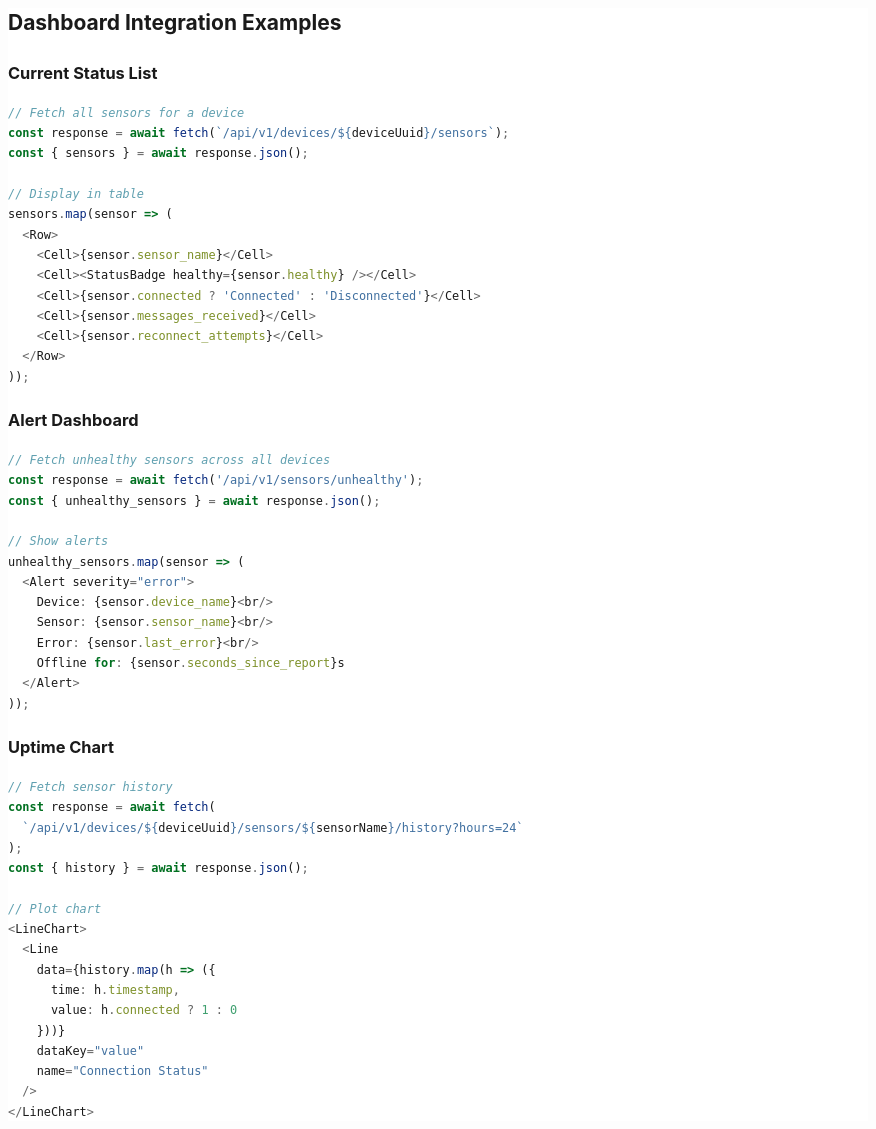 ## Dashboard Integration Examples

### Current Status List
```typescript
// Fetch all sensors for a device
const response = await fetch(`/api/v1/devices/${deviceUuid}/sensors`);
const { sensors } = await response.json();

// Display in table
sensors.map(sensor => (
  <Row>
    <Cell>{sensor.sensor_name}</Cell>
    <Cell><StatusBadge healthy={sensor.healthy} /></Cell>
    <Cell>{sensor.connected ? 'Connected' : 'Disconnected'}</Cell>
    <Cell>{sensor.messages_received}</Cell>
    <Cell>{sensor.reconnect_attempts}</Cell>
  </Row>
));
```

### Alert Dashboard
```typescript
// Fetch unhealthy sensors across all devices
const response = await fetch('/api/v1/sensors/unhealthy');
const { unhealthy_sensors } = await response.json();

// Show alerts
unhealthy_sensors.map(sensor => (
  <Alert severity="error">
    Device: {sensor.device_name}<br/>
    Sensor: {sensor.sensor_name}<br/>
    Error: {sensor.last_error}<br/>
    Offline for: {sensor.seconds_since_report}s
  </Alert>
));
```

### Uptime Chart
```typescript
// Fetch sensor history
const response = await fetch(
  `/api/v1/devices/${deviceUuid}/sensors/${sensorName}/history?hours=24`
);
const { history } = await response.json();

// Plot chart
<LineChart>
  <Line 
    data={history.map(h => ({ 
      time: h.timestamp, 
      value: h.connected ? 1 : 0 
    }))}
    dataKey="value"
    name="Connection Status"
  />
</LineChart>
```

